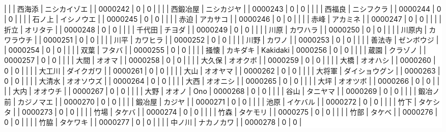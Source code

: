 |  |  | 西海添 | ニシカイゾエ |  | 0000242 | 0 | 0 |
|  |  | 西鍛冶屋 | ニシカジヤ |  | 0000243 | 0 | 0 |
|  |  | 西福良 | ニシフクラ |  | 0000244 | 0 | 0 |
|  |  | 石ノ上 | イシノウエ |  | 0000245 | 0 | 0 |
|  |  | 赤迫 | アカサコ |  | 0000246 | 0 | 0 |
|  |  | 赤峰 | アカミネ |  | 0000247 | 0 | 0 |
|  |  | 折立 | オリタテ |  | 0000248 | 0 | 0 |
|  |  | 千代田 | チヨダ |  | 0000249 | 0 | 0 |
|  |  | 川原 | カワハラ |  | 0000250 | 0 | 0 |
|  |  | 川原内 | カワラウチ |  | 0000251 | 0 | 0 |
|  |  | 川平 | カワヒラ |  | 0000252 | 0 | 0 |
|  |  | 川野 | カワノ |  | 0000253 | 0 | 0 |
|  |  | 善法寺 | ゼンボウジ |  | 0000254 | 0 | 0 |
|  |  | 双葉 | フタバ |  | 0000255 | 0 | 0 |
|  |  | 掻懐 | カキダキ | Kakidaki | 0000256 | 0 | 0 |
|  |  | 蔵園 | クラゾノ |  | 0000257 | 0 | 0 |
|  |  | 大間 | オオマ |  | 0000258 | 0 | 0 |
|  |  | 大久保 | オオクボ |  | 0000259 | 0 | 0 |
|  |  | 大橋 | オオハシ |  | 0000260 | 0 | 0 |
|  |  | 大工川 | ダイクガワ |  | 0000261 | 0 | 0 |
|  |  | 大山 | オオヤマ |  | 0000262 | 0 | 0 |
|  |  | 大将軍 | ダイショウグン |  | 0000263 | 0 | 0 |
|  |  | 大清水 | オオソウズ |  | 0000264 | 0 | 0 |
|  |  | 大西 | オオニシ |  | 0000265 | 0 | 0 |
|  |  | 大坪 | オオツボ |  | 0000266 | 0 | 0 |
|  |  | 大内 | オオウチ |  | 0000267 | 0 | 0 |
|  |  | 大野 | オオノ | Ono | 0000268 | 0 | 0 |
|  |  | 谷山 | タニヤマ |  | 0000269 | 0 | 0 |
|  |  | 鍛冶ノ前 | カジノマエ |  | 0000270 | 0 | 0 |
|  |  | 鍛冶屋 | カジヤ |  | 0000271 | 0 | 0 |
|  |  | 池原 | イケバル |  | 0000272 | 0 | 0 |
|  |  | 竹下 | タケシタ |  | 0000273 | 0 | 0 |
|  |  | 竹場 | タケバ |  | 0000274 | 0 | 0 |
|  |  | 竹森 | タケモリ |  | 0000275 | 0 | 0 |
|  |  | 竹部 | タケベ |  | 0000276 | 0 | 0 |
|  |  | 竹脇 | タケワキ |  | 0000277 | 0 | 0 |
|  |  | 中ノ川 | ナカノカワ |  | 0000278 | 0 | 0 |